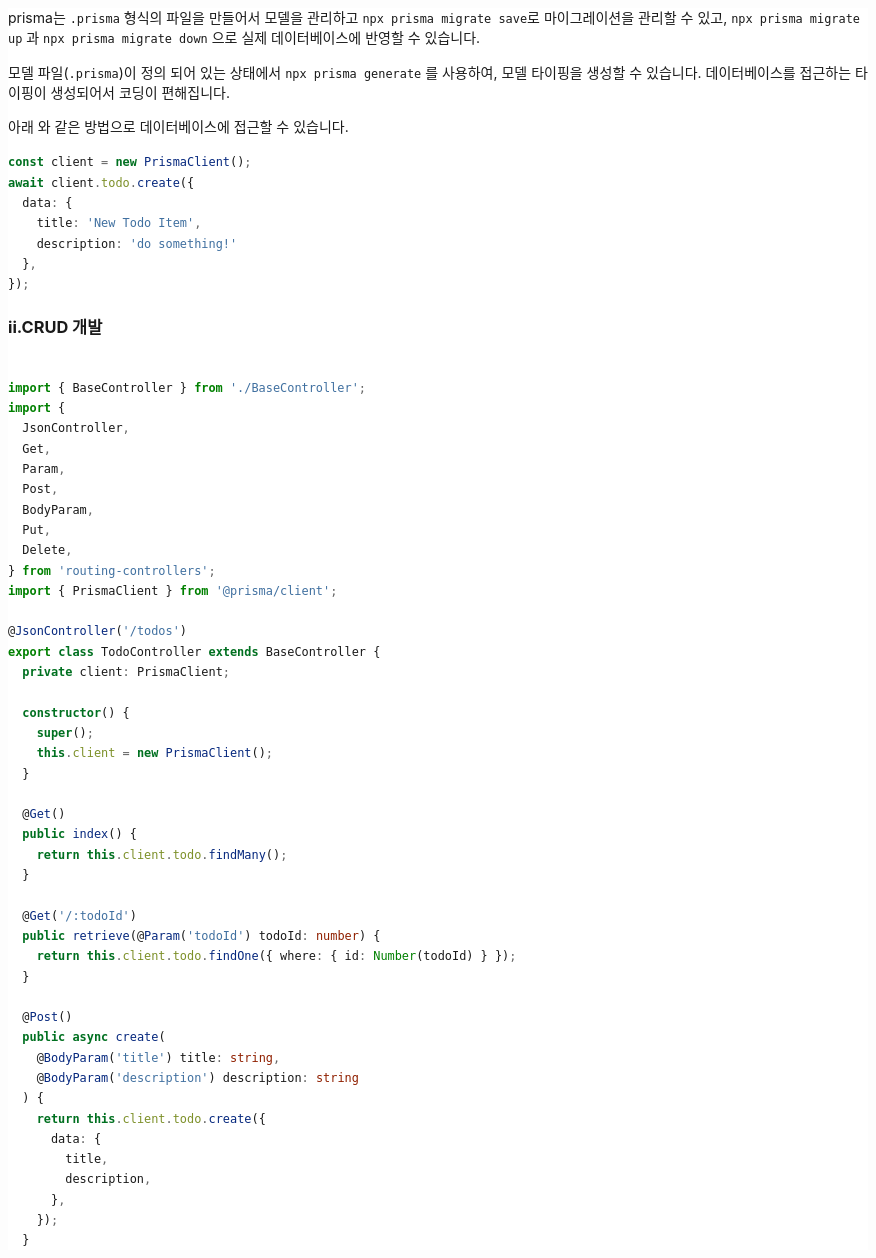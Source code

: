 prisma는 `.prisma` 형식의 파일을 만들어서 모델을 관리하고 `npx prisma migrate save`로 마이그레이션을 관리할 수 있고, `npx prisma migrate up` 과 `npx prisma migrate down` 으로 실제 데이터베이스에 반영할 수 있습니다.

모델 파일(`.prisma`)이 정의 되어 있는 상태에서 `npx prisma generate` 를 사용하여, 모델 타이핑을 생성할 수 있습니다. 데이터베이스를 접근하는 타이핑이 생성되어서 코딩이 편해집니다.

아래 와 같은 방법으로 데이터베이스에 접근할 수 있습니다.

```typescript
const client = new PrismaClient();
await client.todo.create({
  data: {
    title: 'New Todo Item',
    description: 'do something!'
  },
});
```

### ii.CRUD 개발

```typescript

import { BaseController } from './BaseController';
import {
  JsonController,
  Get,
  Param,
  Post,
  BodyParam,
  Put,
  Delete,
} from 'routing-controllers';
import { PrismaClient } from '@prisma/client';

@JsonController('/todos')
export class TodoController extends BaseController {
  private client: PrismaClient;

  constructor() {
    super();
    this.client = new PrismaClient();
  }

  @Get()
  public index() {
    return this.client.todo.findMany();
  }

  @Get('/:todoId')
  public retrieve(@Param('todoId') todoId: number) {
    return this.client.todo.findOne({ where: { id: Number(todoId) } });
  }

  @Post()
  public async create(
    @BodyParam('title') title: string,
    @BodyParam('description') description: string
  ) {
    return this.client.todo.create({
      data: {
        title,
        description,
      },
    });
  }

```